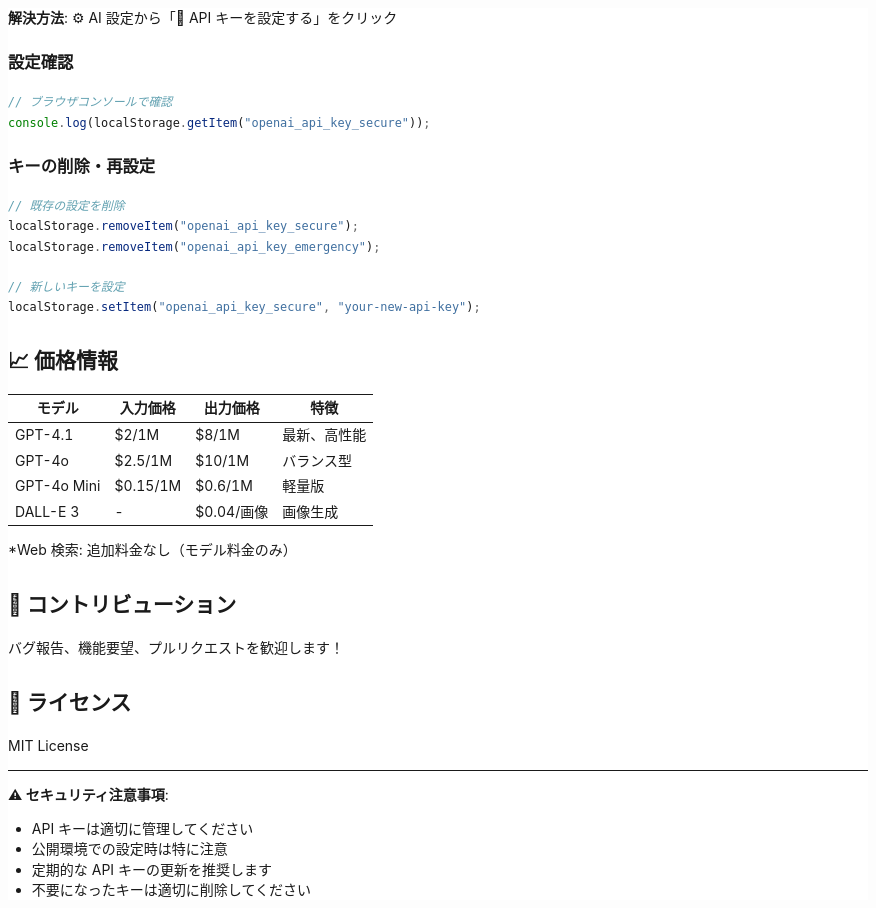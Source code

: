 **解決方法**: ⚙️ AI 設定から「🔧 API キーを設定する」をクリック

### 設定確認

```javascript
// ブラウザコンソールで確認
console.log(localStorage.getItem("openai_api_key_secure"));
```

### キーの削除・再設定

```javascript
// 既存の設定を削除
localStorage.removeItem("openai_api_key_secure");
localStorage.removeItem("openai_api_key_emergency");

// 新しいキーを設定
localStorage.setItem("openai_api_key_secure", "your-new-api-key");
```

## 📈 価格情報

| モデル      | 入力価格 | 出力価格   | 特徴         |
| ----------- | -------- | ---------- | ------------ |
| GPT-4.1     | $2/1M    | $8/1M      | 最新、高性能 |
| GPT-4o      | $2.5/1M  | $10/1M     | バランス型   |
| GPT-4o Mini | $0.15/1M | $0.6/1M    | 軽量版       |
| DALL-E 3    | -        | $0.04/画像 | 画像生成     |

\*Web 検索: 追加料金なし（モデル料金のみ）

## 🎯 コントリビューション

バグ報告、機能要望、プルリクエストを歓迎します！

## 📄 ライセンス

MIT License

---

**⚠️ セキュリティ注意事項**:

- API キーは適切に管理してください
- 公開環境での設定時は特に注意
- 定期的な API キーの更新を推奨します
- 不要になったキーは適切に削除してください
